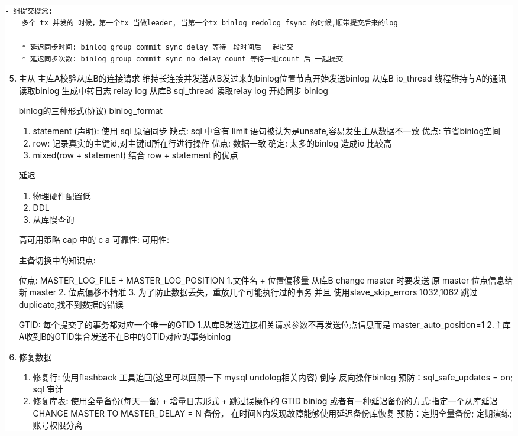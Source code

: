     - 组提交概念: 
        多个 tx 并发的 时候，第一个tx 当做leader, 当第一个tx binlog redolog fsync 的时候,顺带提交后来的log
        
        * 延迟同步时间: binlog_group_commit_sync_delay 等待一段时间后 一起提交
        * 延迟同步次数: binlog_group_commit_sync_no_delay_count 等待一组count 后 一起提交
                 
5. 主从
    主库A校验从库B的连接请求
    维持长连接并发送从B发过来的binlog位置节点开始发送binlog
    从库B io_thread 线程维持与A的通讯 读取binlog 生成中转日志 relay log
    从库B sql_thread 读取relay log 开始同步 binlog
    
    binlog的三种形式(协议) binlog_format
    1. statement (声明): 
       使用 sql 原语同步 
       缺点: sql 中含有  limit 语句被认为是unsafe,容易发生主从数据不一致
       优点: 节省binlog空间 
    2. row:
        记录真实的主键id,对主键id所在行进行操作
        优点: 数据一致
        确定: 太多的binlog 造成io 比较高
    3. mixed(row + statement) 
        结合 row + statement 的优点
        
    延迟
    1. 物理硬件配置低
    2. DDL
    3. 从库慢查询
    
    高可用策略 cap 中的 c a
        可靠性:
        可用性:
    
    主备切换中的知识点:
    
      位点: MASTER_LOG_FILE + MASTER_LOG_POSITION
        1.文件名 + 位置偏移量
        从库B change master 时要发送 原 master 位点信息给新 master
        2. 位点偏移不精准
        3. 为了防止数据丢失，重放几个可能执行过的事务
            并且 使用slave_skip_errors 1032,1062 跳过duplicate,找不到数据的错误
            
      GTID: 每个提交了的事务都对应一个唯一的GTID
        1.从库B发送连接相关请求参数不再发送位点信息而是 master_auto_position=1
        2.主库A收到B的GTID集合发送不在B中的GTID对应的事务binlog
        
6. 修复数据
    1. 修复行: 使用flashback 工具追回(这里可以回顾一下 mysql undolog相关内容)
        倒序 反向操作binlog 
        预防：sql_safe_updates = on; sql 审计
    2. 修复库表: 
            使用全量备份(每天一备) + 增量日志形式 + 跳过误操作的 GTID binlog
        或者有一种延迟备份的方式:指定一个从库延迟 CHANGE MASTER TO MASTER_DELAY = N 备份，
        在时间N内发现故障能够使用延迟备份库恢复
        预防：定期全量备份; 定期演练; 账号权限分离
    
